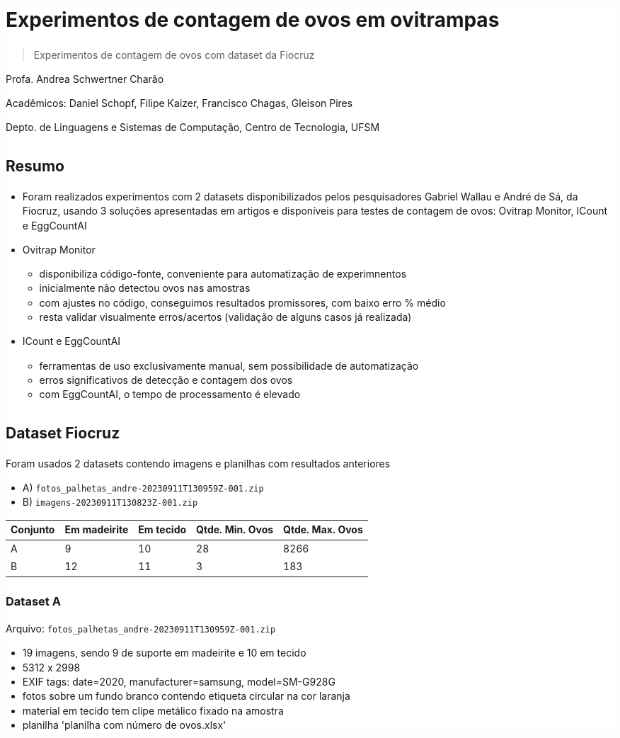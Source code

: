 




# Experimentos de contagem de ovos em ovitrampas


> Experimentos de contagem de ovos com dataset da Fiocruz

Profa. Andrea Schwertner Charão

Acadêmicos: Daniel Schopf, Filipe Kaizer, Francisco Chagas, Gleison Pires

Depto. de Linguagens e Sistemas de Computação, Centro de Tecnologia, UFSM

## Resumo

- Foram realizados experimentos com 2 datasets disponibilizados pelos pesquisadores Gabriel Wallau e André de Sá, da Fiocruz, usando 3 soluções apresentadas em artigos e disponíveis para testes de contagem de ovos: Ovitrap Monitor, ICount e EggCountAI 

- Ovitrap Monitor 

  - disponibiliza código-fonte, conveniente para automatização de experimnentos
  - inicialmente não detectou ovos nas amostras
  - com ajustes no código, conseguimos resultados promissores, com baixo erro % médio
  - resta validar visualmente erros/acertos (validação de alguns casos já realizada)

- ICount e EggCountAI

  - ferramentas de uso exclusivamente manual, sem possibilidade de automatização 
  - erros significativos de detecção e contagem dos ovos
  - com EggCountAI, o tempo de processamento é elevado 


## Dataset Fiocruz

Foram usados 2 datasets contendo imagens e planilhas com resultados anteriores

- A) `fotos_palhetas_andre-20230911T130959Z-001.zip`
- B) `imagens-20230911T130823Z-001.zip`


| Conjunto   | Em madeirite   | Em tecido   | Qtde. Min. Ovos   | Qtde. Max. Ovos   |
| :--------- | :--------- | :--------- | :--------- | :--------- |
| A     | 9     | 10     | 28     | 8266 |
| B     | 12     | 11     | 3     | 183 | 

### Dataset A

Arquivo: `fotos_palhetas_andre-20230911T130959Z-001.zip`

- 19 imagens, sendo 9 de suporte em madeirite e 10 em tecido
- 5312 x 2998
- EXIF tags: date=2020, manufacturer=samsung, model=SM-G928G
- fotos sobre um fundo branco contendo etiqueta circular na cor laranja
- material em tecido tem clipe metálico fixado na amostra
- planilha 'planilha com número de ovos.xlsx'  
